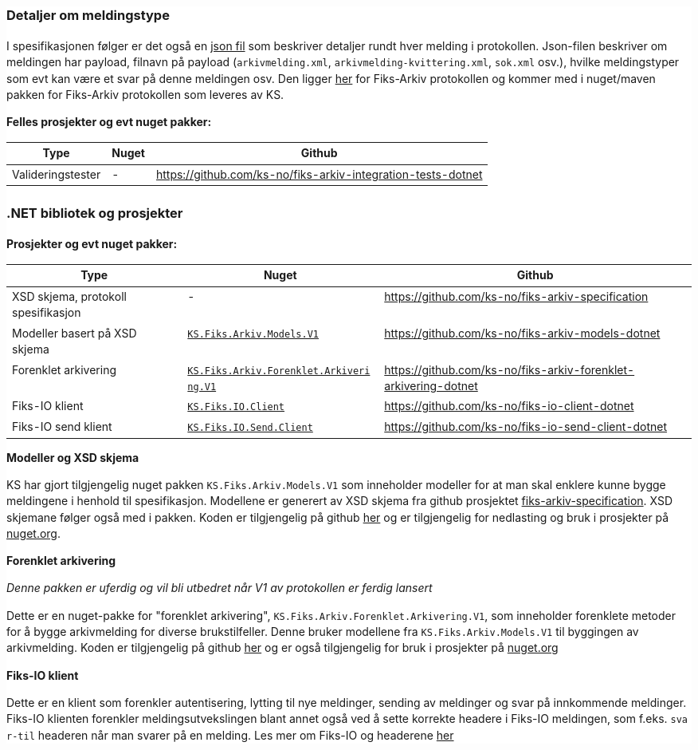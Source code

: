 ### Detaljer om meldingstype
I spesifikasjonen følger er det også en [json fil](https://github.com/ks-no/fiks-arkiv-specification/blob/main/Schema/V1/meldingstyper/meldingstyper.json) som beskriver detaljer rundt hver melding i protokollen. 
Json-filen beskriver om meldingen har payload, filnavn på payload (`arkivmelding.xml`, `arkivmelding-kvittering.xml`, `sok.xml` osv.), hvilke meldingstyper som evt kan være et svar på denne meldingen osv.
Den ligger [her](https://github.com/ks-no/fiks-arkiv-specification/blob/main/Schema/V1/meldingstyper/meldingstyper.json) for Fiks-Arkiv protokollen og kommer med i nuget/maven pakken for Fiks-Arkiv protokollen som leveres av KS.

**Felles prosjekter og evt nuget pakker:**

| Type                                | Nuget                                                                                                            | Github                                                          |
|-------------------------------------|------------------------------------------------------------------------------------------------------------------|-----------------------------------------------------------------| 
| Valideringstester                   | -                                                                                                                | https://github.com/ks-no/fiks-arkiv-integration-tests-dotnet    |


### .NET bibliotek og prosjekter

**Prosjekter og evt nuget pakker:**

| Type                                | Nuget                                                                                                            | Github                                                          |
|-------------------------------------|------------------------------------------------------------------------------------------------------------------|-----------------------------------------------------------------| 
| XSD skjema, protokoll spesifikasjon | -                                                                                                                | https://github.com/ks-no/fiks-arkiv-specification               |
| Modeller basert på XSD skjema       | [`KS.Fiks.Arkiv.Models.V1`](https://www.nuget.org/packages/KS.Fiks.Arkiv.Models.V1/)                             | https://github.com/ks-no/fiks-arkiv-models-dotnet               |
| Forenklet arkivering                | [`KS.Fiks.Arkiv.Forenklet.Arkivering.V1`](https://www.nuget.org/packages/KS.Fiks.Arkiv.Forenklet.Arkivering.V1/) | https://github.com/ks-no/fiks-arkiv-forenklet-arkivering-dotnet |
| Fiks-IO klient                      | [`KS.Fiks.IO.Client`](https://www.nuget.org/packages/KS.Fiks.IO.Client/)                                         | https://github.com/ks-no/fiks-io-client-dotnet    |
| Fiks-IO send klient                 | [`KS.Fiks.IO.Send.Client`](https://www.nuget.org/packages/KS.Fiks.IO.Send.Client/)                               | https://github.com/ks-no/fiks-io-send-client-dotnet    |

**Modeller og XSD skjema**

KS har gjort tilgjengelig nuget pakken `KS.Fiks.Arkiv.Models.V1` som inneholder modeller for at man skal enklere kunne bygge meldingene i henhold til spesifikasjon. 
Modellene er generert av XSD skjema fra github prosjektet [fiks-arkiv-specification](https://github.com/ks-no/fiks-arkiv-specification). XSD skjemane følger også med i pakken. Koden er tilgjengelig på github [her](https://github.com/ks-no/fiks-arkiv-models-dotnet/) og er tilgjengelig for nedlasting og bruk i prosjekter på [nuget.org](https://www.nuget.org/packages/KS.Fiks.Arkiv.Models.V1/).

**Forenklet arkivering**

*Denne pakken er uferdig og vil bli utbedret når V1 av protokollen er ferdig lansert*

Dette er en nuget-pakke for "forenklet arkivering", `KS.Fiks.Arkiv.Forenklet.Arkivering.V1`, som inneholder forenklete metoder for å bygge arkivmelding for diverse brukstilfeller. Denne bruker modellene fra `KS.Fiks.Arkiv.Models.V1` til byggingen av arkivmelding. Koden er tilgjengelig på github [her](https://github.com/ks-no/fiks-arkiv-forenklet-arkivering-dotnet) og er også tilgjengelig for bruk i prosjekter på [nuget.org](https://www.nuget.org/packages/KS.Fiks.Arkiv.Forenklet.Arkivering.V1/)

**Fiks-IO klient**

Dette er en klient som forenkler autentisering, lytting til nye meldinger, sending av meldinger og svar på innkommende meldinger. Fiks-IO klienten forenkler meldingsutvekslingen blant annet også ved å sette korrekte headere i Fiks-IO meldingen, som f.eks. `svar-til` headeren når man svarer på en melding.
Les mer om Fiks-IO og headerene [her](https://ks-no.github.io/fiks-plattform/tjenester/fiksprotokoll/fiksio/#headere)
